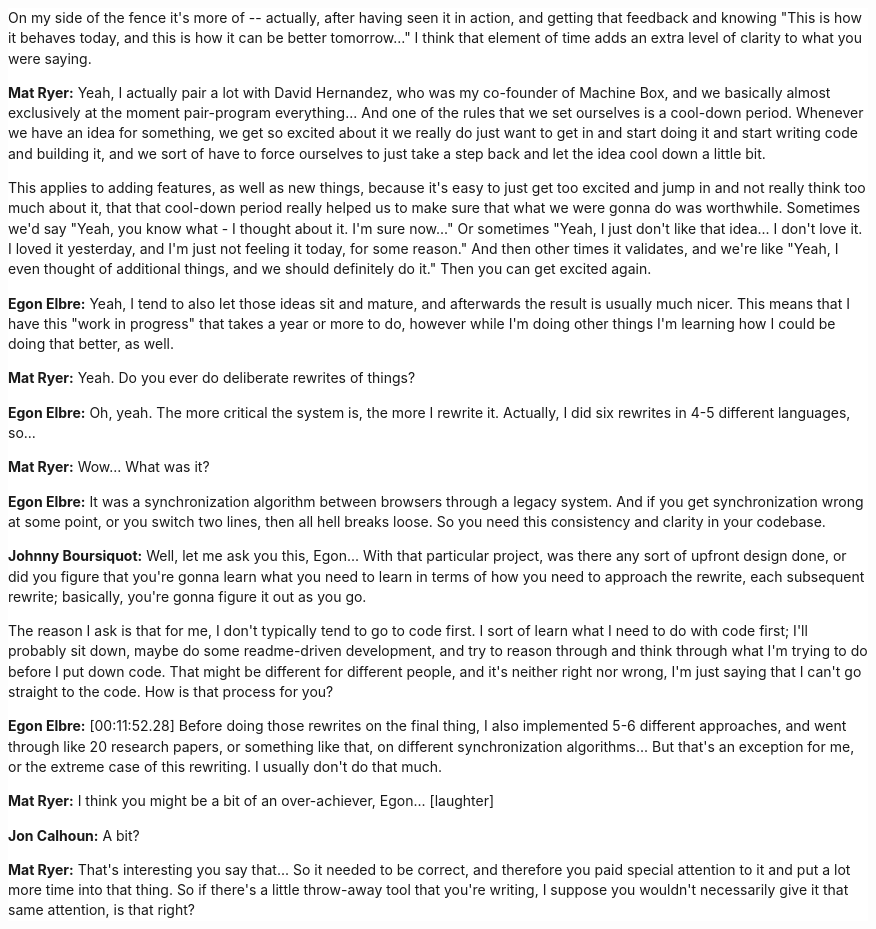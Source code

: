 On my side of the fence it's more of -- actually, after having seen it in action, and getting that feedback and knowing "This is how it behaves today, and this is how it can be better tomorrow..." I think that element of time adds an extra level of clarity to what you were saying.

**Mat Ryer:** Yeah, I actually pair a lot with David Hernandez, who was my co-founder of Machine Box, and we basically almost exclusively at the moment pair-program everything... And one of the rules that we set ourselves is a cool-down period. Whenever we have an idea for something, we get so excited about it we really do just want to get in and start doing it and start writing code and building it, and we sort of have to force ourselves to just take a step back and let the idea cool down a little bit.

This applies to adding features, as well as new things, because it's easy to just get too excited and jump in and not really think too much about it, that that cool-down period really helped us to make sure that what we were gonna do was worthwhile. Sometimes we'd say "Yeah, you know what - I thought about it. I'm sure now..." Or sometimes "Yeah, I just don't like that idea... I don't love it. I loved it yesterday, and I'm just not feeling it today, for some reason." And then other times it validates, and we're like "Yeah, I even thought of additional things, and we should definitely do it." Then you can get excited again.

**Egon Elbre:** Yeah, I tend to also let those ideas sit and mature, and afterwards the result is usually much nicer. This means that I have this "work in progress" that takes a year or more to do, however while I'm doing other things I'm learning how I could be doing that better, as well.

**Mat Ryer:** Yeah. Do you ever do deliberate rewrites of things?

**Egon Elbre:** Oh, yeah. The more critical the system is, the more I rewrite it. Actually, I did six rewrites in 4-5 different languages, so...

**Mat Ryer:** Wow... What was it?

**Egon Elbre:** It was a synchronization algorithm between browsers through a legacy system. And if you get synchronization wrong at some point, or you switch two lines, then all hell breaks loose. So you need this consistency and clarity in your codebase.

**Johnny Boursiquot:** Well, let me ask you this, Egon... With that particular project, was there any sort of upfront design done, or did you figure that you're gonna learn what you need to learn in terms of how you need to approach the rewrite, each subsequent rewrite; basically, you're gonna figure it out as you go.

The reason I ask is that for me, I don't typically tend to go to code first. I sort of learn what I need to do with code first; I'll probably sit down, maybe do some readme-driven development, and try to reason through and think through what I'm trying to do before I put down code. That might be different for different people, and it's neither right nor wrong, I'm just saying that I can't go straight to the code. How is that process for you?

**Egon Elbre:** \[00:11:52.28\] Before doing those rewrites on the final thing, I also implemented 5-6 different approaches, and went through like 20 research papers, or something like that, on different synchronization algorithms... But that's an exception for me, or the extreme case of this rewriting. I usually don't do that much.

**Mat Ryer:** I think you might be a bit of an over-achiever, Egon... \[laughter\]

**Jon Calhoun:** A bit?

**Mat Ryer:** That's interesting you say that... So it needed to be correct, and therefore you paid special attention to it and put a lot more time into that thing. So if there's a little throw-away tool that you're writing, I suppose you wouldn't necessarily give it that same attention, is that right?
